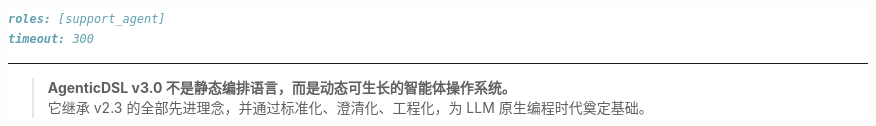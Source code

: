 ```markdown
roles: [support_agent]
timeout: 300
```

---

> **AgenticDSL v3.0 不是静态编排语言，而是动态可生长的智能体操作系统。**  
> 它继承 v2.3 的全部先进理念，并通过标准化、澄清化、工程化，为 LLM 原生编程时代奠定基础。
